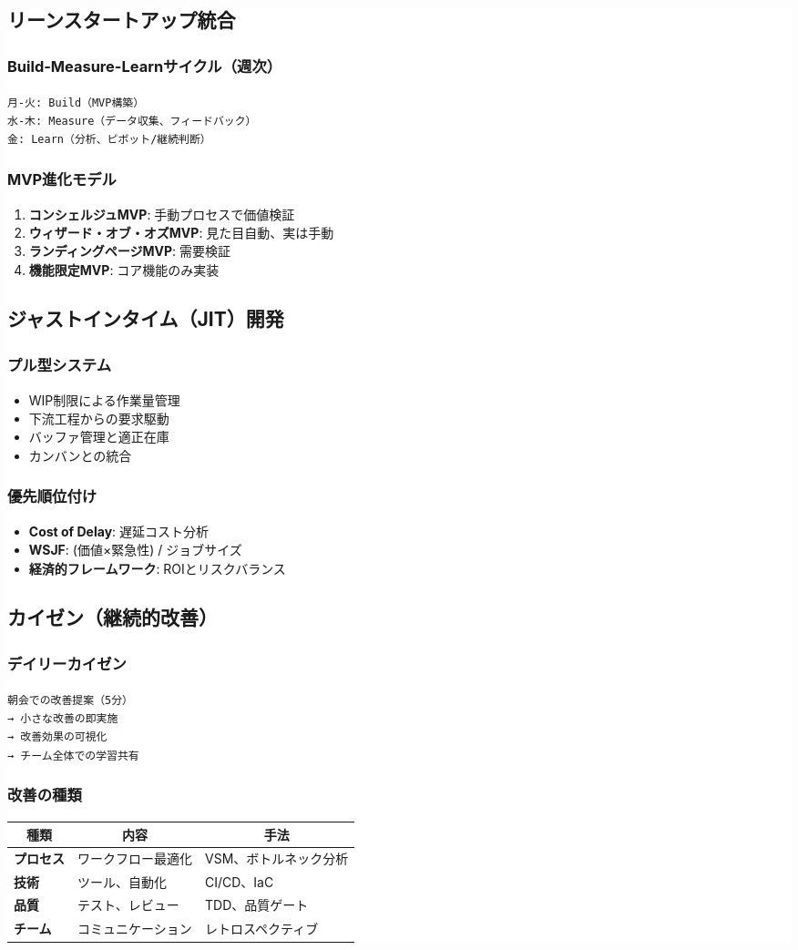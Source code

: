 ## リーンスタートアップ統合

### Build-Measure-Learnサイクル（週次）
```
月-火: Build（MVP構築）
水-木: Measure（データ収集、フィードバック）
金: Learn（分析、ピボット/継続判断）
```

### MVP進化モデル
1. **コンシェルジュMVP**: 手動プロセスで価値検証
2. **ウィザード・オブ・オズMVP**: 見た目自動、実は手動
3. **ランディングページMVP**: 需要検証
4. **機能限定MVP**: コア機能のみ実装

## ジャストインタイム（JIT）開発

### プル型システム
- WIP制限による作業量管理
- 下流工程からの要求駆動
- バッファ管理と適正在庫
- カンバンとの統合

### 優先順位付け
- **Cost of Delay**: 遅延コスト分析
- **WSJF**: (価値×緊急性) / ジョブサイズ
- **経済的フレームワーク**: ROIとリスクバランス

## カイゼン（継続的改善）

### デイリーカイゼン
```
朝会での改善提案（5分）
→ 小さな改善の即実施
→ 改善効果の可視化
→ チーム全体での学習共有
```

### 改善の種類
| 種類 | 内容 | 手法 |
|------|------|------|
| **プロセス** | ワークフロー最適化 | VSM、ボトルネック分析 |
| **技術** | ツール、自動化 | CI/CD、IaC |
| **品質** | テスト、レビュー | TDD、品質ゲート |
| **チーム** | コミュニケーション | レトロスペクティブ |
